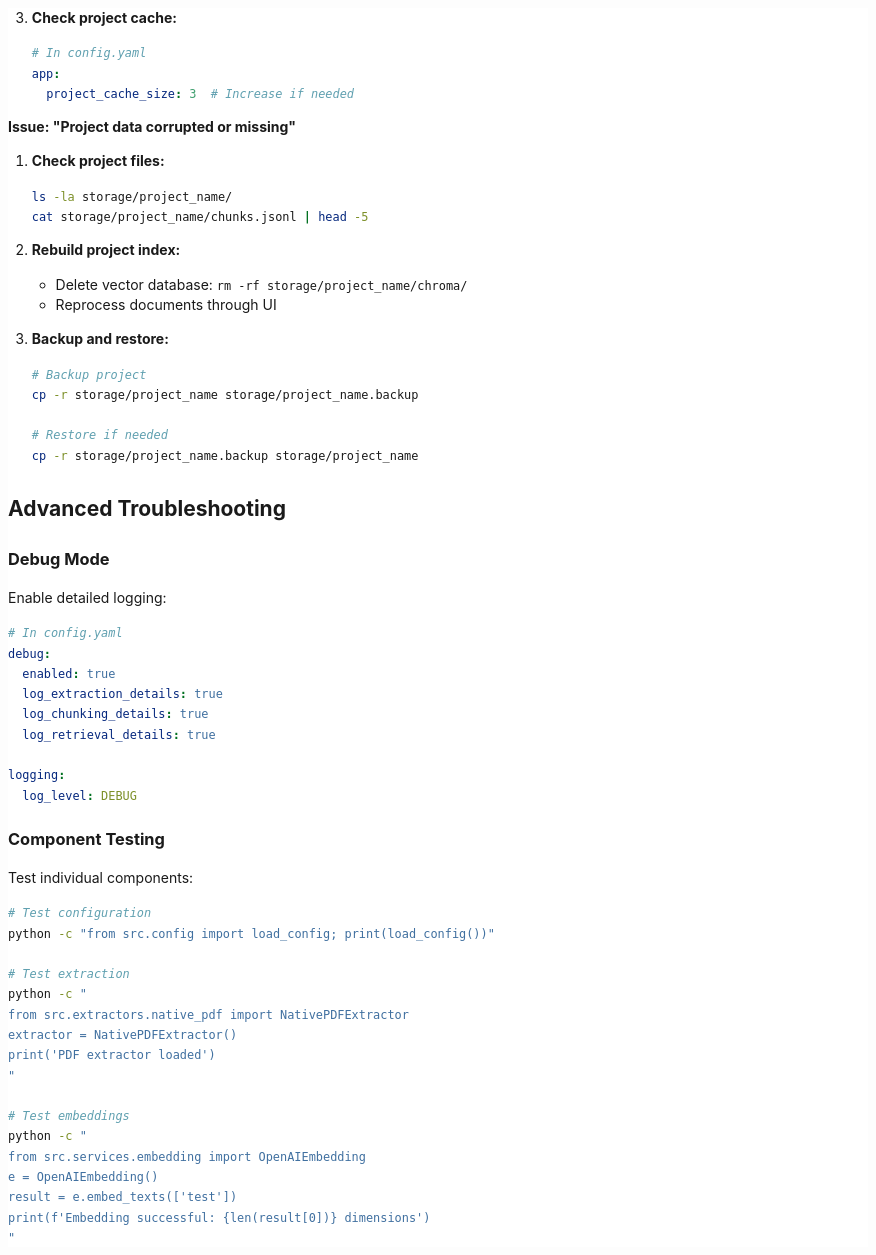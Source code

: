 3. **Check project cache:**
   ```yaml
   # In config.yaml
   app:
     project_cache_size: 3  # Increase if needed
   ```

**Issue: "Project data corrupted or missing"**

1. **Check project files:**
   ```bash
   ls -la storage/project_name/
   cat storage/project_name/chunks.jsonl | head -5
   ```

2. **Rebuild project index:**
   - Delete vector database: `rm -rf storage/project_name/chroma/`
   - Reprocess documents through UI

3. **Backup and restore:**
   ```bash
   # Backup project
   cp -r storage/project_name storage/project_name.backup
   
   # Restore if needed
   cp -r storage/project_name.backup storage/project_name
   ```

## Advanced Troubleshooting

### Debug Mode

Enable detailed logging:

```yaml
# In config.yaml
debug:
  enabled: true
  log_extraction_details: true
  log_chunking_details: true
  log_retrieval_details: true

logging:
  log_level: DEBUG
```

### Component Testing

Test individual components:

```bash
# Test configuration
python -c "from src.config import load_config; print(load_config())"

# Test extraction
python -c "
from src.extractors.native_pdf import NativePDFExtractor
extractor = NativePDFExtractor()
print('PDF extractor loaded')
"

# Test embeddings
python -c "
from src.services.embedding import OpenAIEmbedding
e = OpenAIEmbedding()
result = e.embed_texts(['test'])
print(f'Embedding successful: {len(result[0])} dimensions')
"
```